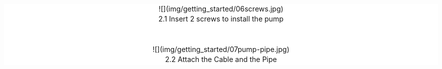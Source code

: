 <center>![](img/getting_started/06screws.jpg)</center>  
<center>2.1 Insert 2 screws to install the pump</center>
<br>
<br>
<center>![](img/getting_started/07pump-pipe.jpg)</center>
<center>2.2 Attach the Cable and the Pipe</center>
